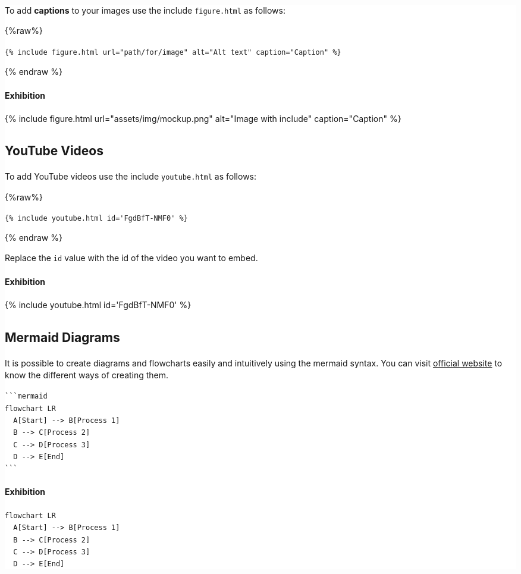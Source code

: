 To add **captions** to your images use the include `figure.html` as follows:

{%raw%}

```liquid
{% include figure.html url="path/for/image" alt="Alt text" caption="Caption" %}
```

{% endraw %}

#### Exhibition

{% include figure.html url="assets/img/mockup.png" alt="Image with include" caption="Caption" %}

## YouTube Videos

To add YouTube videos use the include `youtube.html` as follows:

{%raw%}

```liquid
{% include youtube.html id='FgdBfT-NMF0' %}
```

{% endraw %}

Replace the `id` value with the id of the video you want to embed.

#### Exhibition

{% include youtube.html id='FgdBfT-NMF0' %}

## Mermaid Diagrams

It is possible to create diagrams and flowcharts easily and intuitively using the mermaid syntax. You can visit [official website](https://mermaid.js.org/intro/syntax-reference.html) to know the different ways of creating them.

````
```mermaid
flowchart LR
  A[Start] --> B[Process 1]
  B --> C[Process 2]
  C --> D[Process 3]
  D --> E[End]
```
````

#### Exhibition

```mermaid
flowchart LR
  A[Start] --> B[Process 1]
  B --> C[Process 2]
  C --> D[Process 3]
  D --> E[End]
```


[^1]: My first reference.
[^2]: My second reference.
[^1]: My first reference.
[^2]: My second reference.